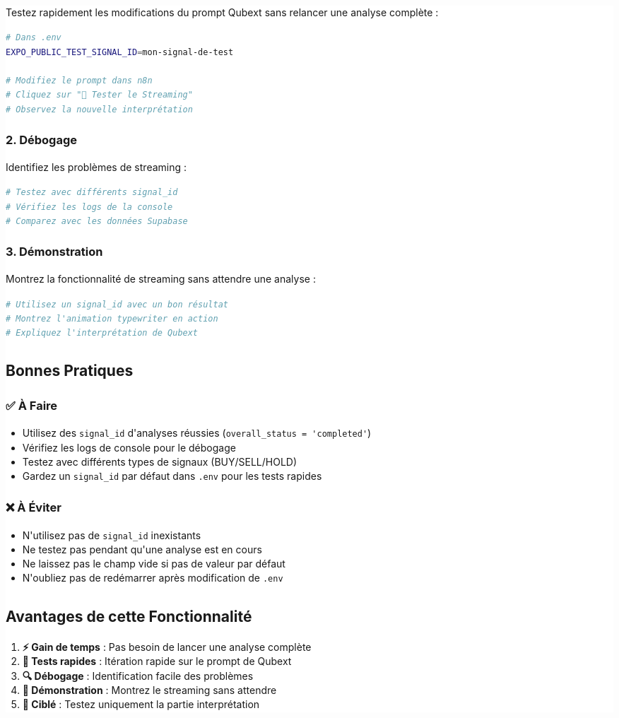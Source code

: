 Testez rapidement les modifications du prompt Qubext sans relancer une analyse complète :

```bash
# Dans .env
EXPO_PUBLIC_TEST_SIGNAL_ID=mon-signal-de-test

# Modifiez le prompt dans n8n
# Cliquez sur "🧪 Tester le Streaming"
# Observez la nouvelle interprétation
```

### 2. Débogage

Identifiez les problèmes de streaming :

```bash
# Testez avec différents signal_id
# Vérifiez les logs de la console
# Comparez avec les données Supabase
```

### 3. Démonstration

Montrez la fonctionnalité de streaming sans attendre une analyse :

```bash
# Utilisez un signal_id avec un bon résultat
# Montrez l'animation typewriter en action
# Expliquez l'interprétation de Qubext
```

## Bonnes Pratiques

### ✅ À Faire

- Utilisez des `signal_id` d'analyses réussies (`overall_status = 'completed'`)
- Vérifiez les logs de console pour le débogage
- Testez avec différents types de signaux (BUY/SELL/HOLD)
- Gardez un `signal_id` par défaut dans `.env` pour les tests rapides

### ❌ À Éviter

- N'utilisez pas de `signal_id` inexistants
- Ne testez pas pendant qu'une analyse est en cours
- Ne laissez pas le champ vide si pas de valeur par défaut
- N'oubliez pas de redémarrer après modification de `.env`

## Avantages de cette Fonctionnalité

1. **⚡ Gain de temps** : Pas besoin de lancer une analyse complète
2. **🧪 Tests rapides** : Itération rapide sur le prompt de Qubext
3. **🔍 Débogage** : Identification facile des problèmes
4. **📱 Démonstration** : Montrez le streaming sans attendre
5. **🎯 Ciblé** : Testez uniquement la partie interprétation
